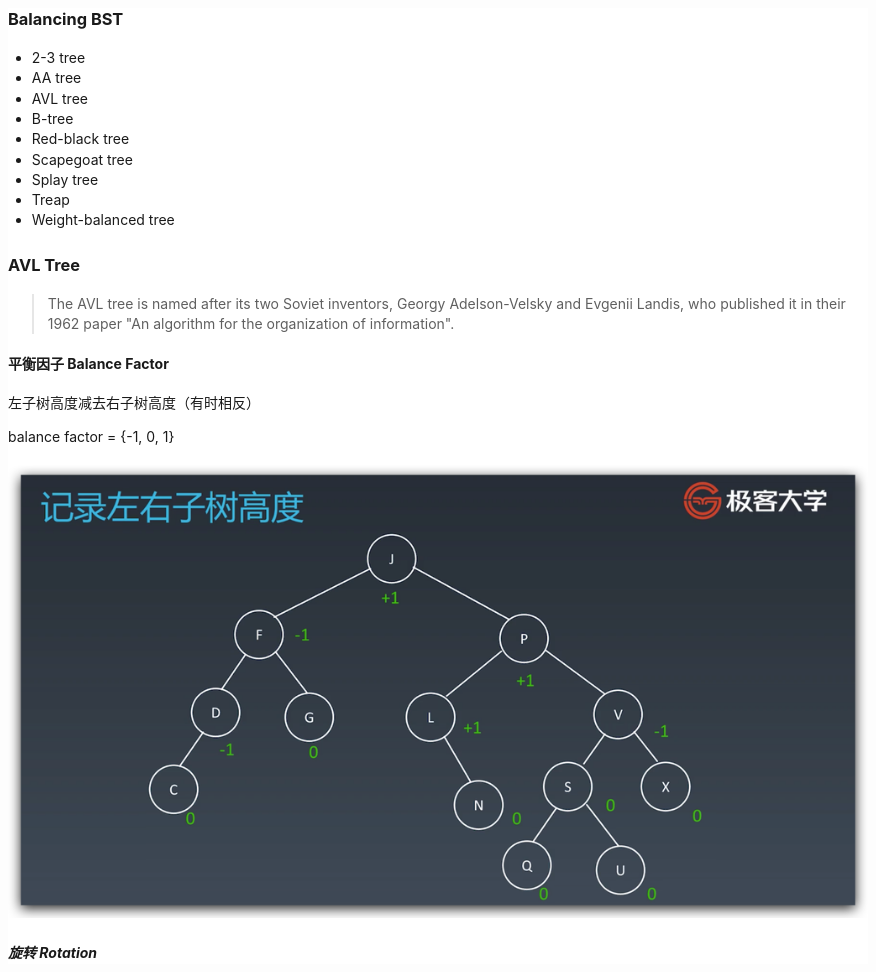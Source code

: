 ### Balancing BST

* 2-3 tree
* AA tree
* AVL tree
* B-tree
* Red-black tree
* Scapegoat tree
* Splay tree
* Treap
* Weight-balanced tree

### AVL Tree

> The AVL tree is named after its two Soviet inventors, Georgy Adelson-Velsky and Evgenii Landis, who published it in their 1962 paper "An algorithm for the organization of information".

#### 平衡因子 Balance Factor

左子树高度减去右子树高度（有时相反）

balance factor = {-1, 0, 1}

![1](Assets/B1245BEF-DC0B-4EDF-97F5-4313B8A322D5.png)

##### 旋转 Rotation
